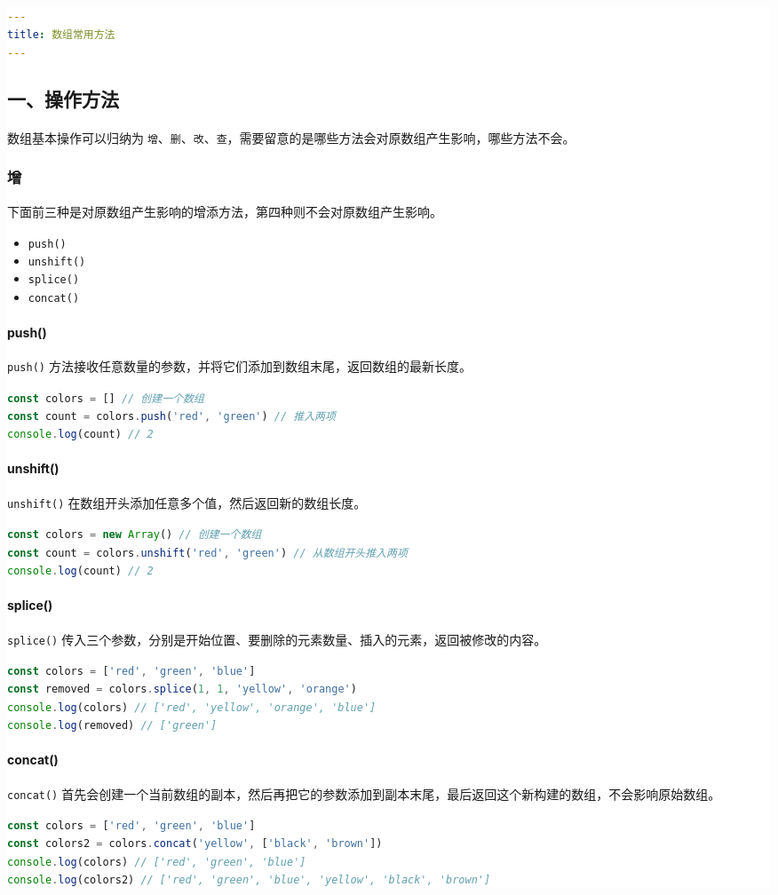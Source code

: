 ```yaml
---
title: 数组常用方法
---
```


## 一、操作方法

数组基本操作可以归纳为 `增`、`删`、`改`、`查`，需要留意的是哪些方法会对原数组产生影响，哪些方法不会。

### 增

下面前三种是对原数组产生影响的增添方法，第四种则不会对原数组产生影响。

- `push()`
- `unshift()`
- `splice()`
- `concat()`

#### push()

`push()` 方法接收任意数量的参数，并将它们添加到数组末尾，返回数组的最新长度。

``` js
const colors = [] // 创建一个数组
const count = colors.push('red', 'green') // 推入两项
console.log(count) // 2
```

#### unshift()

`unshift()` 在数组开头添加任意多个值，然后返回新的数组长度。

``` js
const colors = new Array() // 创建一个数组
const count = colors.unshift('red', 'green') // 从数组开头推入两项
console.log(count) // 2
```

#### splice()

`splice()` 传入三个参数，分别是开始位置、要删除的元素数量、插入的元素，返回被修改的内容。

``` js
const colors = ['red', 'green', 'blue']
const removed = colors.splice(1, 1, 'yellow', 'orange')
console.log(colors) // ['red', 'yellow', 'orange', 'blue']
console.log(removed) // ['green']
```

#### concat()

`concat()` 首先会创建一个当前数组的副本，然后再把它的参数添加到副本末尾，最后返回这个新构建的数组，不会影响原始数组。

``` js
const colors = ['red', 'green', 'blue']
const colors2 = colors.concat('yellow', ['black', 'brown'])
console.log(colors) // ['red', 'green', 'blue']
console.log(colors2) // ['red', 'green', 'blue', 'yellow', 'black', 'brown']
```
